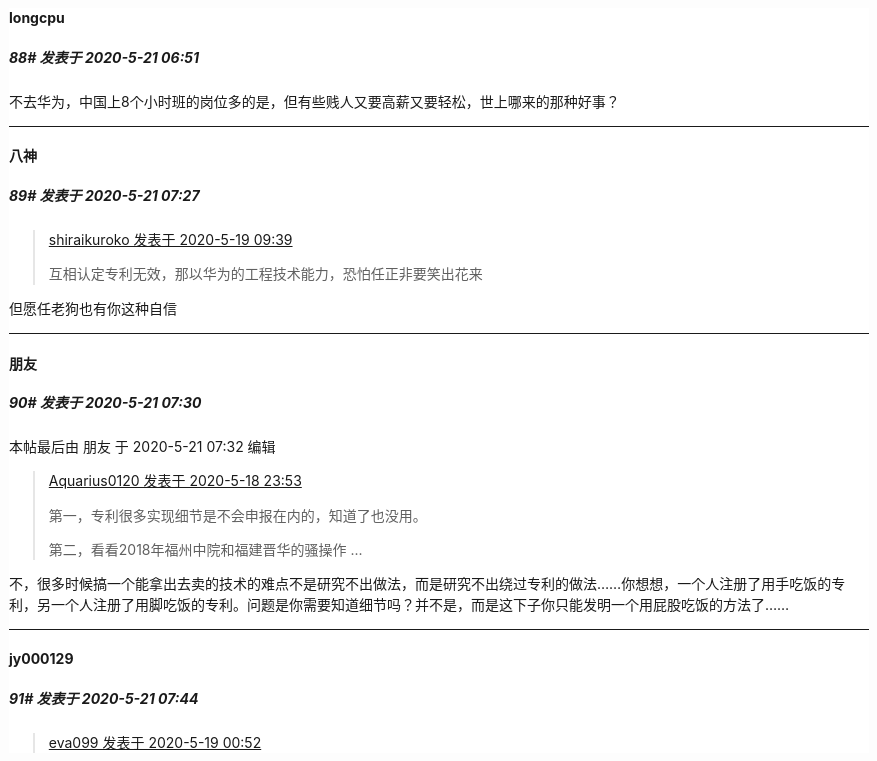 ####  longcpu  
##### 88#       发表于 2020-5-21 06:51




不去华为，中国上8个小时班的岗位多的是，但有些贱人又要高薪又要轻松，世上哪来的那种好事？







-----

####  八神  
##### 89#       发表于 2020-5-21 07:27



<blockquote><a href="httphttps://bbs.saraba1st.com/2b/forum.php?mod=redirect&amp;goto=findpost&amp;pid=47471638&amp;ptid=1935896" target="_blank">shiraikuroko 发表于 2020-5-19 09:39</a>

互相认定专利无效，那以华为的工程技术能力，恐怕任正非要笑出花来</blockquote>
但愿任老狗也有你这种自信







-----

####  朋友  
##### 90#       发表于 2020-5-21 07:30



 本帖最后由 朋友 于 2020-5-21 07:32 编辑 
<blockquote><a href="httphttps://bbs.saraba1st.com/2b/forum.php?mod=redirect&amp;goto=findpost&amp;pid=47469666&amp;ptid=1935896" target="_blank">Aquarius0120 发表于 2020-5-18 23:53</a>

第一，专利很多实现细节是不会申报在内的，知道了也没用。

第二，看看2018年福州中院和福建晋华的骚操作 ...</blockquote>
不，很多时候搞一个能拿出去卖的技术的难点不是研究不出做法，而是研究不出绕过专利的做法……你想想，一个人注册了用手吃饭的专利，另一个人注册了用脚吃饭的专利。问题是你需要知道细节吗？并不是，而是这下子你只能发明一个用屁股吃饭的方法了……







-----

####  jy000129  
##### 91#       发表于 2020-5-21 07:44



<blockquote><a href="httphttps://bbs.saraba1st.com/2b/forum.php?mod=redirect&amp;goto=findpost&amp;pid=47469853&amp;ptid=1935896" target="_blank">eva099 发表于 2020-5-19 00:52</a>
